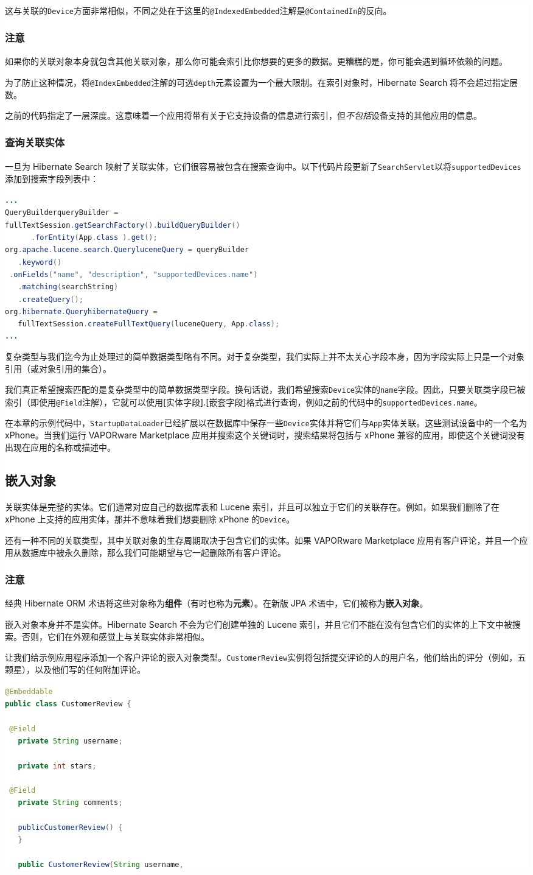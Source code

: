 这与关联的`Device`方面非常相似，不同之处在于这里的`@IndexedEmbedded`注解是`@ContainedIn`的反向。

### 注意

如果你的关联对象本身就包含其他关联对象，那么你可能会索引比你想要的更多的数据。更糟糕的是，你可能会遇到循环依赖的问题。

为了防止这种情况，将`@IndexEmbedded`注解的可选`depth`元素设置为一个最大限制。在索引对象时，Hibernate Search 将不会超过指定层数。

之前的代码指定了一层深度。这意味着一个应用将带有关于它支持设备的信息进行索引，但*不包括*设备支持的其他应用的信息。

### 查询关联实体

一旦为 Hibernate Search 映射了关联实体，它们很容易被包含在搜索查询中。以下代码片段更新了`SearchServlet`以将`supportedDevices`添加到搜索字段列表中：

```java
...
QueryBuilderqueryBuilder =
fullTextSession.getSearchFactory().buildQueryBuilder()
      .forEntity(App.class ).get();
org.apache.lucene.search.QueryluceneQuery = queryBuilder
   .keyword()
 .onFields("name", "description", "supportedDevices.name")
   .matching(searchString)
   .createQuery();
org.hibernate.QueryhibernateQuery =
   fullTextSession.createFullTextQuery(luceneQuery, App.class);
...
```

复杂类型与我们迄今为止处理过的简单数据类型略有不同。对于复杂类型，我们实际上并不太关心字段本身，因为字段实际上只是一个对象引用（或对象引用的集合）。

我们真正希望搜索匹配的是复杂类型中的简单数据类型字段。换句话说，我们希望搜索`Device`实体的`name`字段。因此，只要关联类字段已被索引（即使用`@Field`注解），它就可以使用[实体字段].[嵌套字段]格式进行查询，例如之前的代码中的`supportedDevices.name`。

在本章的示例代码中，`StartupDataLoader`已经扩展以在数据库中保存一些`Device`实体并将它们与`App`实体关联。这些测试设备中的一个名为 xPhone。当我们运行 VAPORware Marketplace 应用并搜索这个关键词时，搜索结果将包括与 xPhone 兼容的应用，即使这个关键词没有出现在应用的名称或描述中。

## 嵌入对象

关联实体是完整的实体。它们通常对应自己的数据库表和 Lucene 索引，并且可以独立于它们的关联存在。例如，如果我们删除了在 xPhone 上支持的应用实体，那并不意味着我们想要删除 xPhone 的`Device`。

还有一种不同的关联类型，其中关联对象的生存周期取决于包含它们的实体。如果 VAPORware Marketplace 应用有客户评论，并且一个应用从数据库中被永久删除，那么我们可能期望与它一起删除所有客户评论。

### 注意

经典 Hibernate ORM 术语将这些对象称为**组件**（有时也称为**元素**）。在新版 JPA 术语中，它们被称为**嵌入对象**。

嵌入对象本身并不是实体。Hibernate Search 不会为它们创建单独的 Lucene 索引，并且它们不能在没有包含它们的实体的上下文中被搜索。否则，它们在外观和感觉上与关联实体非常相似。

让我们给示例应用程序添加一个客户评论的嵌入对象类型。`CustomerReview`实例将包括提交评论的人的用户名，他们给出的评分（例如，五颗星），以及他们写的任何附加评论。

```java
@Embeddable
public class CustomerReview {

 @Field
   private String username;

   private int stars;

 @Field
   private String comments;

   publicCustomerReview() {
   }

   public CustomerReview(String username,
```